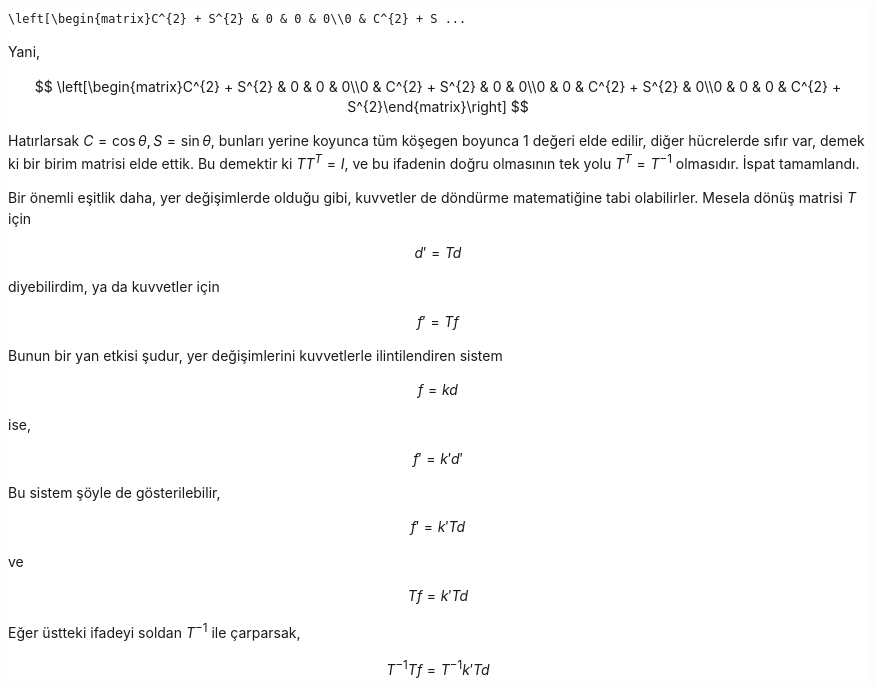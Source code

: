```
\left[\begin{matrix}C^{2} + S^{2} & 0 & 0 & 0\\0 & C^{2} + S ...
```

Yani,
  
$$
\left[\begin{matrix}C^{2} + S^{2} & 0 & 0 & 0\\0 & C^{2} + S^{2} & 0 & 0\\0 & 0 & C^{2} + S^{2} & 0\\0 & 0 & 0 & C^{2} + S^{2}\end{matrix}\right]
$$

Hatırlarsak $C = \cos\theta, S = \sin\theta$, bunları yerine koyunca tüm köşegen
boyunca 1 değeri elde edilir, diğer hücrelerde sıfır var, demek ki bir birim
matrisi elde ettik. Bu demektir ki $T T^T = I$, ve bu ifadenin doğru olmasının
tek yolu $T^T = T^{-1}$ olmasıdır. İspat tamamlandı.

Bir önemli eşitlik daha, yer değişimlerde olduğu gibi, kuvvetler de döndürme
matematiğine tabi olabilirler. Mesela dönüş matrisi $T$ için

$$
d' = T d
$$

diyebilirdim, ya da kuvvetler için

$$
f' = T f
$$

Bunun bir yan etkisi şudur, yer değişimlerini kuvvetlerle ilintilendiren
sistem

$$
f = k d
$$

ise,

$$
f' = k' d' 
$$

Bu sistem şöyle de gösterilebilir,

$$
f' = k' T d
$$

ve

$$
T f = k' T d
$$

Eğer üstteki ifadeyi soldan $T^{-1}$ ile çarparsak,

$$
T^{-1} T f = T^{-1} k' T d
$$

